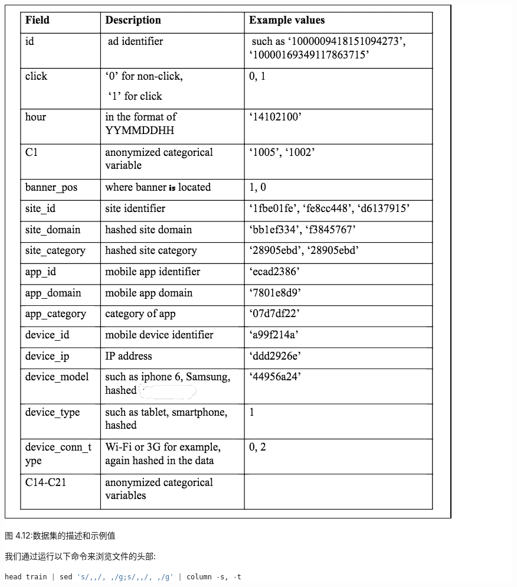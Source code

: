 ![](img/B16326_04_12.png)

图 4.12:数据集的描述和示例值

我们通过运行以下命令来浏览文件的头部:

```py
head train | sed 's/,,/, ,/g;s/,,/, ,/g' | column -s, -t 
```
